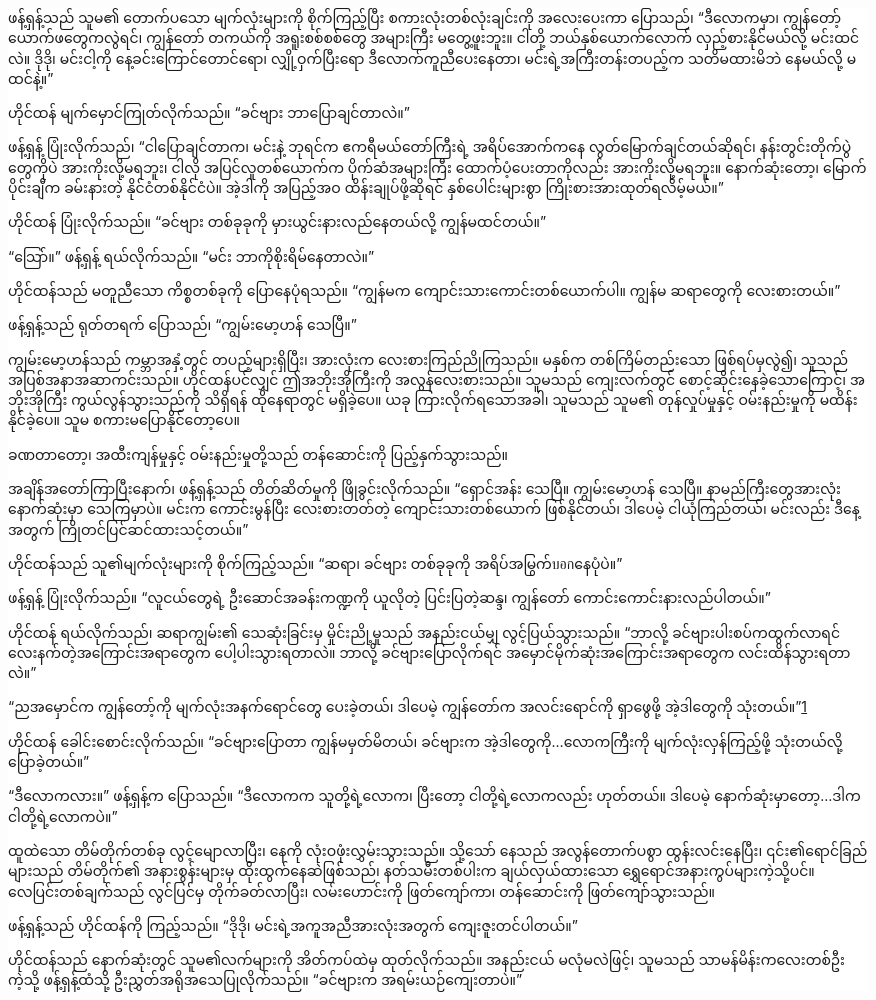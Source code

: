 ဖန့်ရှန့်သည် သူမ၏ တောက်ပသော မျက်လုံးများကို စိုက်ကြည့်ပြီး စကားလုံးတစ်လုံးချင်းကို အလေးပေးကာ ပြောသည်၊ “ဒီလောကမှာ၊ ကျွန်တော့်ယောက်ဖတွေကလွဲရင်၊ ကျွန်တော် တကယ်ကို အရူးစစ်စစ်တွေ အများကြီး မတွေ့ဖူးဘူး။ ငါတို့ ဘယ်နှစ်ယောက်လောက် လှည့်စားနိုင်မယ်လို့ မင်းထင်လဲ။ ဒိုဒို၊ မင်းငါ့ကို နေ့ခင်းကြောင်တောင်ရော၊ လျှို့ဝှက်ပြီးရော ဒီလောက်ကူညီပေးနေတာ၊ မင်းရဲ့အကြီးတန်းတပည့်က သတိမထားမိဘဲ နေမယ်လို့ မထင်နဲ့။”

ဟိုင်ထန် မျက်မှောင်ကြုတ်လိုက်သည်။ “ခင်ဗျား ဘာပြောချင်တာလဲ။”

ဖန့်ရှန့် ပြုံးလိုက်သည်၊ “ငါပြောချင်တာက၊ မင်းနဲ့ ဘုရင်က ဧကရီမယ်တော်ကြီးရဲ့ အရိပ်အောက်ကနေ လွတ်မြောက်ချင်တယ်ဆိုရင်၊ နန်းတွင်းတိုက်ပွဲတွေကိုပဲ အားကိုးလို့မရဘူး၊ ငါလို အပြင်လူတစ်ယောက်က ပိုက်ဆံအများကြီး ထောက်ပံ့ပေးတာကိုလည်း အားကိုးလို့မရဘူး။ နောက်ဆုံးတော့၊ မြောက်ပိုင်းချီက ခမ်းနားတဲ့ နိုင်ငံတစ်နိုင်ငံပဲ။ အဲ့ဒါကို အပြည့်အဝ ထိန်းချုပ်ဖို့ဆိုရင် နှစ်ပေါင်းများစွာ ကြိုးစားအားထုတ်ရလိမ့်မယ်။”

ဟိုင်ထန် ပြုံးလိုက်သည်။ “ခင်ဗျား တစ်ခုခုကို မှားယွင်းနားလည်နေတယ်လို့ ကျွန်မထင်တယ်။”

“သြော်။” ဖန့်ရှန့် ရယ်လိုက်သည်။ “မင်း ဘာကိုစိုးရိမ်နေတာလဲ။”

ဟိုင်ထန်သည် မတူညီသော ကိစ္စတစ်ခုကို ပြောနေပုံရသည်။ “ကျွန်မက ကျောင်းသားကောင်းတစ်ယောက်ပါ။ ကျွန်မ ဆရာတွေကို လေးစားတယ်။”

ဖန့်ရှန့်သည် ရုတ်တရက် ပြောသည်၊ “ကျွမ်းမော့ဟန် သေပြီ။”

ကျွမ်းမော့ဟန်သည် ကမ္ဘာအနှံ့တွင် တပည့်များရှိပြီး၊ အားလုံးက လေးစားကြည်ညိုကြသည်။ မနှစ်က တစ်ကြိမ်တည်းသော ဖြစ်ရပ်မှလွဲ၍၊ သူသည် အပြစ်အနာအဆာကင်းသည်။ ဟိုင်ထန်ပင်လျှင် ဤအဘိုးအိုကြီးကို အလွန်လေးစားသည်။ သူမသည် ကျေးလက်တွင် စောင့်ဆိုင်းနေခဲ့သောကြောင့်၊ အဘိုးအိုကြီး ကွယ်လွန်သွားသည်ကို သိရှိရန် ထိုနေရာတွင် မရှိခဲ့ပေ။ ယခု ကြားလိုက်ရသောအခါ၊ သူမသည် သူမ၏ တုန်လှုပ်မှုနှင့် ဝမ်းနည်းမှုကို မထိန်းနိုင်ခဲ့ပေ။ သူမ စကားမပြောနိုင်တော့ပေ။

ခဏတာတော့၊ အထီးကျန်မှုနှင့် ဝမ်းနည်းမှုတို့သည် တန်ဆောင်းကို ပြည့်နှက်သွားသည်။

အချိန်အတော်ကြာပြီးနောက်၊ ဖန့်ရှန့်သည် တိတ်ဆိတ်မှုကို ဖြိုခွင်းလိုက်သည်။ “ရှောင်အန်း သေပြီ။ ကျွမ်းမော့ဟန် သေပြီ။ နာမည်ကြီးတွေအားလုံး နောက်ဆုံးမှာ သေကြမှာပဲ။ မင်းက ကောင်းမွန်ပြီး လေးစားတတ်တဲ့ ကျောင်းသားတစ်ယောက် ဖြစ်နိုင်တယ်၊ ဒါပေမဲ့ ငါယုံကြည်တယ်၊ မင်းလည်း ဒီနေ့အတွက် ကြိုတင်ပြင်ဆင်ထားသင့်တယ်။”

ဟိုင်ထန်သည် သူ၏မျက်လုံးများကို စိုက်ကြည့်သည်။ “ဆရာ၊ ခင်ဗျား တစ်ခုခုကို အရိပ်အမြွက်บอกနေပုံပဲ။”

ဖန့်ရှန့် ပြုံးလိုက်သည်။ “လူငယ်တွေရဲ့ ဦးဆောင်အခန်းကဏ္ဍကို ယူလိုတဲ့ ပြင်းပြတဲ့ဆန္ဒ၊ ကျွန်တော် ကောင်းကောင်းနားလည်ပါတယ်။”

ဟိုင်ထန် ရယ်လိုက်သည်၊ ဆရာကျွမ်း၏ သေဆုံးခြင်းမှ မှိုင်းညို့မှုသည် အနည်းငယ်မျှ လွင့်ပြယ်သွားသည်။ “ဘာလို့ ခင်ဗျားပါးစပ်ကထွက်လာရင် လေးနက်တဲ့အကြောင်းအရာတွေက ပေါ့ပါးသွားရတာလဲ။ ဘာလို့ ခင်ဗျားပြောလိုက်ရင် အမှောင်မိုက်ဆုံးအကြောင်းအရာတွေက လင်းထိန်သွားရတာလဲ။”

“ညအမှောင်က ကျွန်တော့်ကို မျက်လုံးအနက်ရောင်တွေ ပေးခဲ့တယ်၊ ဒါပေမဲ့ ကျွန်တော်က အလင်းရောင်ကို ရှာဖွေဖို့ အဲ့ဒါတွေကို သုံးတယ်။”[1](#fn01.1)

ဟိုင်ထန် ခေါင်းစောင်းလိုက်သည်။ “ခင်ဗျားပြောတာ ကျွန်မမှတ်မိတယ်၊ ခင်ဗျားက အဲ့ဒါတွေကို…လောကကြီးကို မျက်လုံးလှန်ကြည့်ဖို့ သုံးတယ်လို့ ပြောခဲ့တယ်။”

“ဒီလောကလား။” ဖန့်ရှန့်က ပြောသည်။ “ဒီလောကက သူတို့ရဲ့လောက၊ ပြီးတော့ ငါတို့ရဲ့လောကလည်း ဟုတ်တယ်။ ဒါပေမဲ့ နောက်ဆုံးမှာတော့…ဒါက ငါတို့ရဲ့လောကပဲ။”

ထူထဲသော တိမ်တိုက်တစ်ခု လွင့်မျောလာပြီး၊ နေကို လုံးဝဖုံးလွှမ်းသွားသည်။ သို့သော် နေသည် အလွန်တောက်ပစွာ ထွန်းလင်းနေပြီး၊ ၎င်း၏ရောင်ခြည်များသည် တိမ်တိုက်၏ အနားစွန်းများမှ ထိုးထွက်နေဆဲဖြစ်သည်၊ နတ်သမီးတစ်ပါးက ချယ်လှယ်ထားသော ရွှေရောင်အနားကွပ်များကဲ့သို့ပင်။ လေပြင်းတစ်ချက်သည် လွင်ပြင်မှ တိုက်ခတ်လာပြီး၊ လမ်းဟောင်းကို ဖြတ်ကျော်ကာ၊ တန်ဆောင်းကို ဖြတ်ကျော်သွားသည်။

ဖန့်ရှန့်သည် ဟိုင်ထန်ကို ကြည့်သည်။ “ဒိုဒို၊ မင်းရဲ့အကူအညီအားလုံးအတွက် ကျေးဇူးတင်ပါတယ်။”

ဟိုင်ထန်သည် နောက်ဆုံးတွင် သူမ၏လက်များကို အိတ်ကပ်ထဲမှ ထုတ်လိုက်သည်။ အနည်းငယ် မလုံမလဲဖြင့်၊ သူမသည် သာမန်မိန်းကလေးတစ်ဦးကဲ့သို့ ဖန့်ရှန့်ထံသို့ ဦးညွှတ်အရိုအသေပြုလိုက်သည်။ “ခင်ဗျားက အရမ်းယဉ်ကျေးတာပဲ။”
